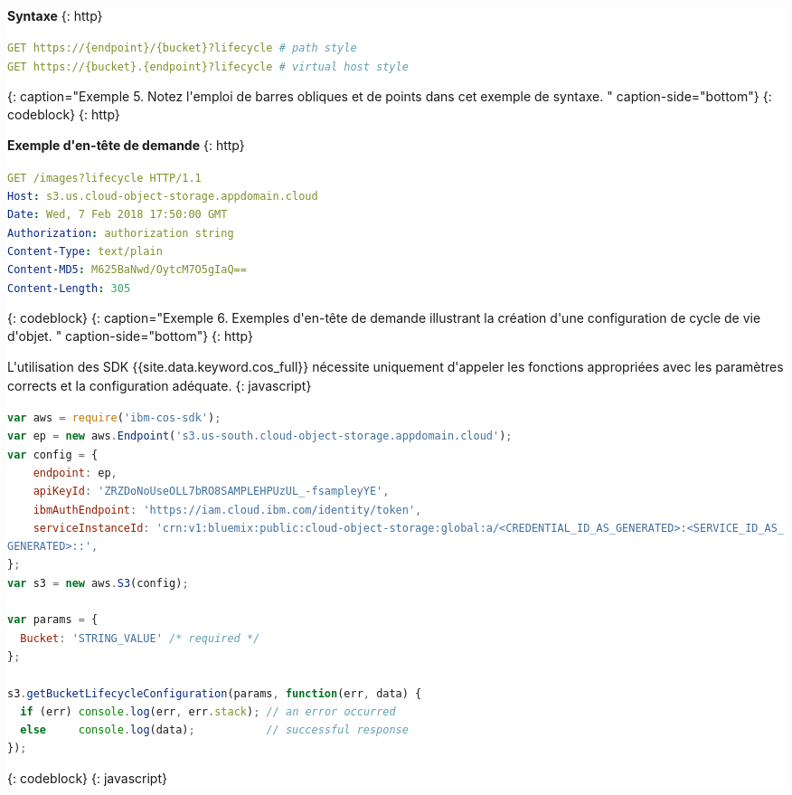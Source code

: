 **Syntaxe**
{: http}

```yaml
GET https://{endpoint}/{bucket}?lifecycle # path style
GET https://{bucket}.{endpoint}?lifecycle # virtual host style
```
{: caption="Exemple 5. Notez l'emploi de barres obliques et de points dans cet exemple de syntaxe. " caption-side="bottom"}
{: codeblock}
{: http}

**Exemple d'en-tête de demande**
{: http}

```yaml
GET /images?lifecycle HTTP/1.1
Host: s3.us.cloud-object-storage.appdomain.cloud
Date: Wed, 7 Feb 2018 17:50:00 GMT
Authorization: authorization string
Content-Type: text/plain
Content-MD5: M625BaNwd/OytcM7O5gIaQ==
Content-Length: 305
```
{: codeblock}
{: caption="Exemple 6. Exemples d'en-tête de demande illustrant la création d'une configuration de cycle de vie d'objet. " caption-side="bottom"}
{: http}

L'utilisation des SDK {{site.data.keyword.cos_full}} nécessite uniquement d'appeler les fonctions appropriées avec les paramètres corrects et la configuration adéquate.
{: javascript}

```js
var aws = require('ibm-cos-sdk');
var ep = new aws.Endpoint('s3.us-south.cloud-object-storage.appdomain.cloud');
var config = {
    endpoint: ep,
    apiKeyId: 'ZRZDoNoUseOLL7bRO8SAMPLEHPUzUL_-fsampleyYE',
    ibmAuthEndpoint: 'https://iam.cloud.ibm.com/identity/token',
    serviceInstanceId: 'crn:v1:bluemix:public:cloud-object-storage:global:a/<CREDENTIAL_ID_AS_GENERATED>:<SERVICE_ID_AS_GENERATED>::',
};
var s3 = new aws.S3(config);

var params = {
  Bucket: 'STRING_VALUE' /* required */
};

s3.getBucketLifecycleConfiguration(params, function(err, data) {
  if (err) console.log(err, err.stack); // an error occurred
  else     console.log(data);           // successful response
});
```
{: codeblock}
{: javascript}
